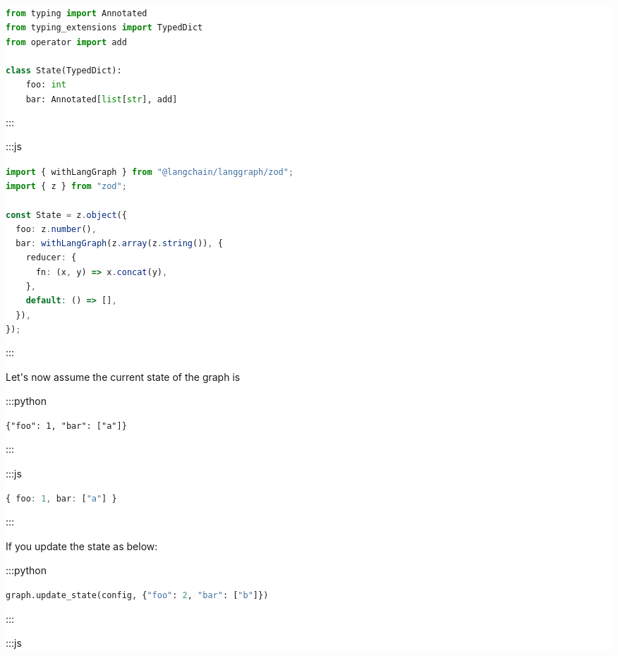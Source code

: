 ```python
from typing import Annotated
from typing_extensions import TypedDict
from operator import add

class State(TypedDict):
    foo: int
    bar: Annotated[list[str], add]
```

:::

:::js

```typescript
import { withLangGraph } from "@langchain/langgraph/zod";
import { z } from "zod";

const State = z.object({
  foo: z.number(),
  bar: withLangGraph(z.array(z.string()), {
    reducer: {
      fn: (x, y) => x.concat(y),
    },
    default: () => [],
  }),
});
```

:::

Let's now assume the current state of the graph is

:::python

```
{"foo": 1, "bar": ["a"]}
```

:::

:::js

```typescript
{ foo: 1, bar: ["a"] }
```

:::

If you update the state as below:

:::python

```python
graph.update_state(config, {"foo": 2, "bar": ["b"]})
```

:::

:::js
